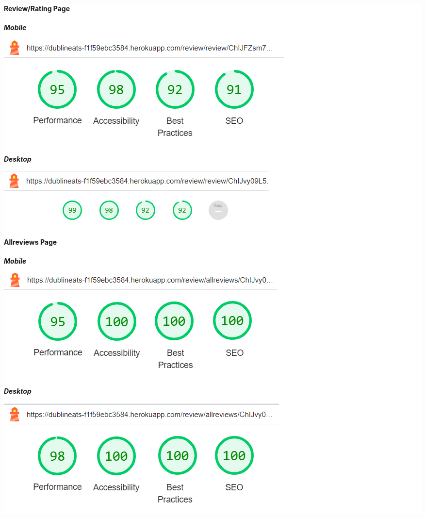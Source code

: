 #### **Review/Rating Page**

***Mobile***

![Review page mobile](/documentation/validation/Lighthouse/review-mobile.png)

***Desktop***

![Review page desktop](/documentation/validation/Lighthouse/review-desktop.png)

#### **Allreviews Page**

***Mobile***

![Allreviews page mobile](/documentation/validation/Lighthouse/allreviews-mobile.png)

***Desktop***

![Allreviews page desktop](/documentation/validation/Lighthouse/allreviews-desktop.png)
